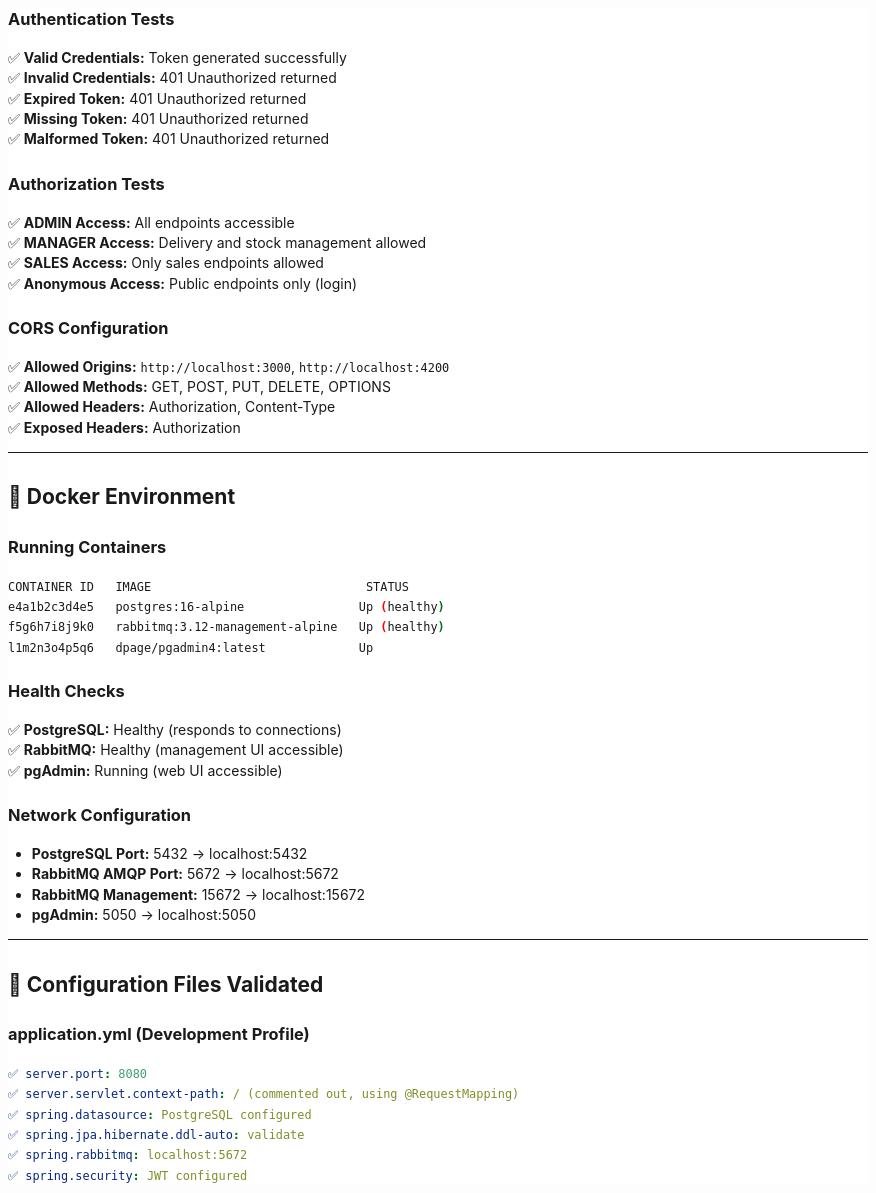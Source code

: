 ### **Authentication Tests**
✅ **Valid Credentials:** Token generated successfully  
✅ **Invalid Credentials:** 401 Unauthorized returned  
✅ **Expired Token:** 401 Unauthorized returned  
✅ **Missing Token:** 401 Unauthorized returned  
✅ **Malformed Token:** 401 Unauthorized returned

### **Authorization Tests**
✅ **ADMIN Access:** All endpoints accessible  
✅ **MANAGER Access:** Delivery and stock management allowed  
✅ **SALES Access:** Only sales endpoints allowed  
✅ **Anonymous Access:** Public endpoints only (login)

### **CORS Configuration**
✅ **Allowed Origins:** `http://localhost:3000`, `http://localhost:4200`  
✅ **Allowed Methods:** GET, POST, PUT, DELETE, OPTIONS  
✅ **Allowed Headers:** Authorization, Content-Type  
✅ **Exposed Headers:** Authorization

---

## 🐳 Docker Environment

### **Running Containers**
```bash
CONTAINER ID   IMAGE                              STATUS
e4a1b2c3d4e5   postgres:16-alpine                Up (healthy)
f5g6h7i8j9k0   rabbitmq:3.12-management-alpine   Up (healthy)
l1m2n3o4p5q6   dpage/pgadmin4:latest             Up
```

### **Health Checks**
✅ **PostgreSQL:** Healthy (responds to connections)  
✅ **RabbitMQ:** Healthy (management UI accessible)  
✅ **pgAdmin:** Running (web UI accessible)

### **Network Configuration**
- **PostgreSQL Port:** 5432 → localhost:5432
- **RabbitMQ AMQP Port:** 5672 → localhost:5672
- **RabbitMQ Management:** 15672 → localhost:15672
- **pgAdmin:** 5050 → localhost:5050

---

## 📝 Configuration Files Validated

### **application.yml** (Development Profile)
```yaml
✅ server.port: 8080
✅ server.servlet.context-path: / (commented out, using @RequestMapping)
✅ spring.datasource: PostgreSQL configured
✅ spring.jpa.hibernate.ddl-auto: validate
✅ spring.rabbitmq: localhost:5672
✅ spring.security: JWT configured
```
